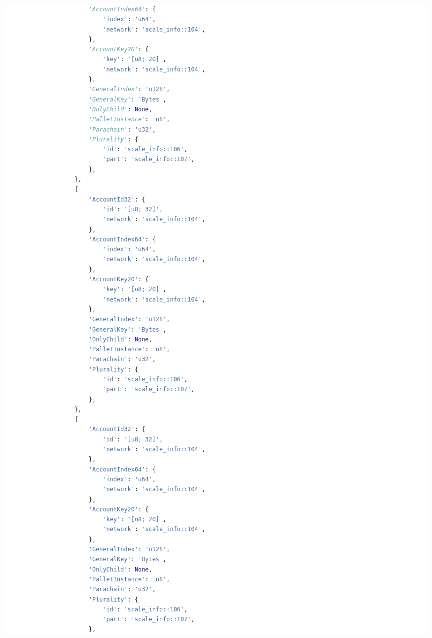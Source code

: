 ```python
                        'AccountIndex64': {
                            'index': 'u64',
                            'network': 'scale_info::104',
                        },
                        'AccountKey20': {
                            'key': '[u8; 20]',
                            'network': 'scale_info::104',
                        },
                        'GeneralIndex': 'u128',
                        'GeneralKey': 'Bytes',
                        'OnlyChild': None,
                        'PalletInstance': 'u8',
                        'Parachain': 'u32',
                        'Plurality': {
                            'id': 'scale_info::106',
                            'part': 'scale_info::107',
                        },
                    },
                    {
                        'AccountId32': {
                            'id': '[u8; 32]',
                            'network': 'scale_info::104',
                        },
                        'AccountIndex64': {
                            'index': 'u64',
                            'network': 'scale_info::104',
                        },
                        'AccountKey20': {
                            'key': '[u8; 20]',
                            'network': 'scale_info::104',
                        },
                        'GeneralIndex': 'u128',
                        'GeneralKey': 'Bytes',
                        'OnlyChild': None,
                        'PalletInstance': 'u8',
                        'Parachain': 'u32',
                        'Plurality': {
                            'id': 'scale_info::106',
                            'part': 'scale_info::107',
                        },
                    },
                    {
                        'AccountId32': {
                            'id': '[u8; 32]',
                            'network': 'scale_info::104',
                        },
                        'AccountIndex64': {
                            'index': 'u64',
                            'network': 'scale_info::104',
                        },
                        'AccountKey20': {
                            'key': '[u8; 20]',
                            'network': 'scale_info::104',
                        },
                        'GeneralIndex': 'u128',
                        'GeneralKey': 'Bytes',
                        'OnlyChild': None,
                        'PalletInstance': 'u8',
                        'Parachain': 'u32',
                        'Plurality': {
                            'id': 'scale_info::106',
                            'part': 'scale_info::107',
                        },
```